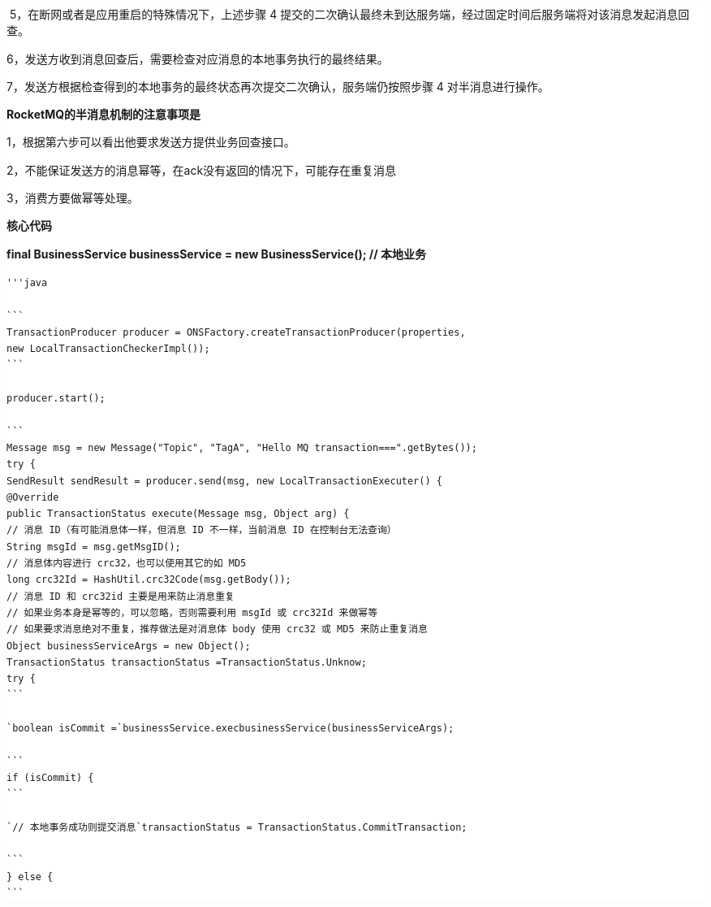 ​          5，在断网或者是应用重启的特殊情况下，上述步骤 4 提交的二次确认最终未到达服务端，经过固定时间后服务端将对该消息发起消息回查。

​          6，发送方收到消息回查后，需要检查对应消息的本地事务执行的最终结果。

​         7，发送方根据检查得到的本地事务的最终状态再次提交二次确认，服务端仍按照步骤 4 对半消息进行操作。





**RocketMQ的半消息机制的注意事项是**

1，根据第六步可以看出他要求发送方提供业务回查接口。

2，不能保证发送方的消息幂等，在ack没有返回的情况下，可能存在重复消息

3，消费方要做幂等处理。



**核心代码**

**final BusinessService businessService = new BusinessService(); // 本地业务**


    '''java
    
    ```
    TransactionProducer producer = ONSFactory.createTransactionProducer(properties,
    new LocalTransactionCheckerImpl());
    ```
    
    producer.start();
    
    ```
    Message msg = new Message("Topic", "TagA", "Hello MQ transaction===".getBytes());
    try {
    SendResult sendResult = producer.send(msg, new LocalTransactionExecuter() {
    @Override
    public TransactionStatus execute(Message msg, Object arg) {
    // 消息 ID（有可能消息体一样，但消息 ID 不一样，当前消息 ID 在控制台无法查询）
    String msgId = msg.getMsgID();
    // 消息体内容进行 crc32，也可以使用其它的如 MD5
    long crc32Id = HashUtil.crc32Code(msg.getBody());
    // 消息 ID 和 crc32id 主要是用来防止消息重复
    // 如果业务本身是幂等的，可以忽略，否则需要利用 msgId 或 crc32Id 来做幂等
    // 如果要求消息绝对不重复，推荐做法是对消息体 body 使用 crc32 或 MD5 来防止重复消息
    Object businessServiceArgs = new Object();
    TransactionStatus transactionStatus =TransactionStatus.Unknow;
    try {
    ```
    
    `boolean isCommit =`businessService.execbusinessService(businessServiceArgs);
    
    ```
    if (isCommit) {
    ```
    
    `// 本地事务成功则提交消息`transactionStatus = TransactionStatus.CommitTransaction;
    
    ```
    } else {
    ```
    